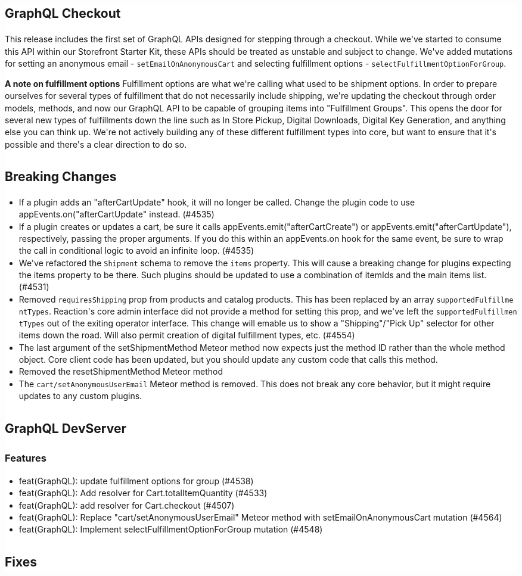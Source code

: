 ## GraphQL Checkout

This release includes the first set of GraphQL APIs designed for stepping through a checkout. While we've started to consume this API within our Storefront Starter Kit, these APIs should be treated as unstable and subject to change. We've added mutations for setting an anonymous email - `setEmailOnAnonymousCart` and selecting fulfillment options - `selectFulfillmentOptionForGroup`.

**A note on fulfillment options**
Fulfillment options are what we're calling what used to be shipment options. In order to prepare ourselves for several types of fulfillment that do not necessarily include shipping, we're updating the checkout through order models, methods, and now our GraphQL API to be capable of grouping items into "Fulfillment Groups". This opens the door for several new types of fulfillments down the line such as In Store Pickup, Digital Downloads, Digital Key Generation, and anything else you can think up. We're not actively building any of these different fulfillment types into core, but want to ensure that it's possible and there's a clear direction to do so.

## Breaking Changes

- If a plugin adds an "afterCartUpdate" hook, it will no longer be called. Change the plugin code to use appEvents.on("afterCartUpdate" instead. (#4535)
- If a plugin creates or updates a cart, be sure it calls appEvents.emit("afterCartCreate") or appEvents.emit("afterCartUpdate"), respectively, passing the proper arguments. If you do this within an appEvents.on hook for the same event, be sure to wrap the call in conditional logic to avoid an infinite loop. (#4535)
- We've refactored the `Shipment` schema to remove the `items` property. This will cause a breaking change for plugins expecting the items property to be there. Such plugins should be updated to use a combination of itemIds and the main items list. (#4531)
- Removed `requiresShipping` prop from products and catalog products. This has been replaced by an array `supportedFulfillmentTypes`. Reaction's core admin interface did not provide a method for setting this prop, and we've left the `supportedFulfillmentTypes` out of the exiting operator interface. This change will emable us to show a "Shipping"/"Pick Up" selector for other items down the road. Will also permit creation of digital fulfillment types, etc. (#4554)
- The last argument of the setShipmentMethod Meteor method now expects just the method ID rather than the whole method object. Core client code has been updated, but you should update any custom code that calls this method.
- Removed the resetShipmentMethod Meteor method
- The `cart/setAnonymousUserEmail` Meteor method is removed. This does not break any core behavior, but it might require updates to any custom plugins.

## GraphQL DevServer

### Features

- feat(GraphQL): update fulfillment options for group (#4538)
- feat(GraphQL): Add resolver for Cart.totalItemQuantity (#4533)
- feat(GraphQL): add resolver for Cart.checkout (#4507)
- feat(GraphQL): Replace "cart/setAnonymousUserEmail" Meteor method with setEmailOnAnonymousCart mutation (#4564)
- feat(GraphQL): Implement selectFulfillmentOptionForGroup mutation (#4548)

## Fixes
